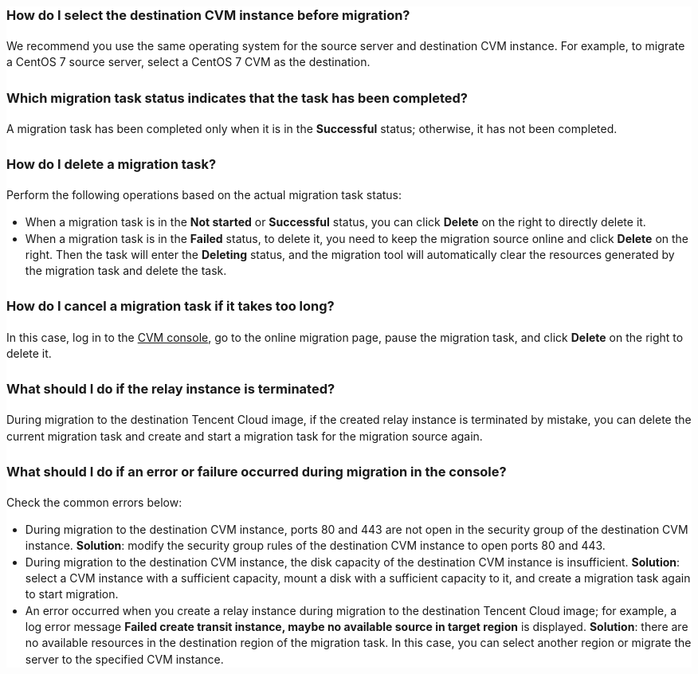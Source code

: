 ### How do I select the destination CVM instance before migration?
We recommend you use the same operating system for the source server and destination CVM instance. For example, to migrate a CentOS 7 source server, select a CentOS 7 CVM as the destination.


### Which migration task status indicates that the task has been completed?
A migration task has been completed only when it is in the **Successful** status; otherwise, it has not been completed.


### How do I delete a migration task?
Perform the following operations based on the actual migration task status:
- When a migration task is in the **Not started** or **Successful** status, you can click **Delete** on the right to directly delete it.
- When a migration task is in the **Failed** status, to delete it, you need to keep the migration source online and click **Delete** on the right. Then the task will enter the **Deleting** status, and the migration tool will automatically clear the resources generated by the migration task and delete the task.


### How do I cancel a migration task if it takes too long?
In this case, log in to the [CVM console](https://console.cloud.tencent.com/cvm/csm/online?rid=1), go to the online migration page, pause the migration task, and click **Delete** on the right to delete it.


### What should I do if the relay instance is terminated?
During migration to the destination Tencent Cloud image, if the created relay instance is terminated by mistake, you can delete the current migration task and create and start a migration task for the migration source again.


### What should I do if an error or failure occurred during migration in the console?
Check the common errors below:


- During migration to the destination CVM instance, ports 80 and 443 are not open in the security group of the destination CVM instance.
**Solution**: modify the security group rules of the destination CVM instance to open ports 80 and 443.
- During migration to the destination CVM instance, the disk capacity of the destination CVM instance is insufficient.
**Solution**: select a CVM instance with a sufficient capacity, mount a disk with a sufficient capacity to it, and create a migration task again to start migration.
- An error occurred when you create a relay instance during migration to the destination Tencent Cloud image; for example, a log error message **Failed create transit instance, maybe no available source in target region** is displayed.
**Solution**: there are no available resources in the destination region of the migration task. In this case, you can select another region or migrate the server to the specified CVM instance.
